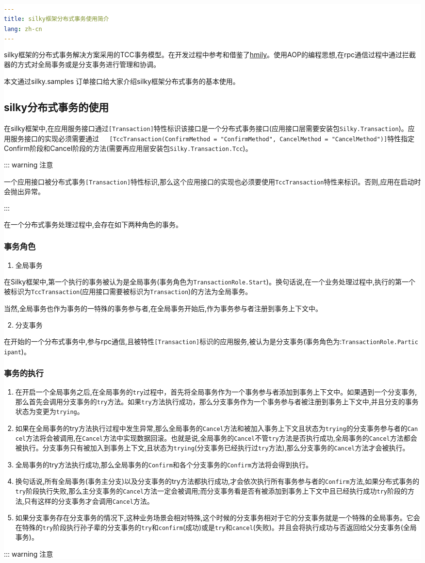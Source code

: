 ```yaml
---
title: silky框架分布式事务使用简介
lang: zh-cn
---
```


silky框架的分布式事务解决方案采用的TCC事务模型。在开发过程中参考和借鉴了[hmily](https://github.com/dromara/hmily)。使用AOP的编程思想,在rpc通信过程中通过拦截器的方式对全局事务或是分支事务进行管理和协调。

本文通过silky.samples 订单接口给大家介绍silky框架分布式事务的基本使用。


## silky分布式事务的使用

在silky框架中,在应用服务接口通过`[Transaction]`特性标识该接口是一个分布式事务接口(应用接口层需要安装包`Silky.Transaction`)。应用服务接口的实现必须需要通过`   [TccTransaction(ConfirmMethod = "ConfirmMethod", CancelMethod = "CancelMethod")]`特性指定Confirm阶段和Cancel阶段的方法(需要再应用层安装包`Silky.Transaction.Tcc`)。

::: warning 注意

一个应用接口被分布式事务`[Transaction]`特性标识,那么这个应用接口的实现也必须要使用`TccTransaction`特性来标识。否则,应用在启动时会抛出异常。

:::


在一个分布式事务处理过程中,会存在如下两种角色的事务。

### 事务角色

1. 全局事务

在Silky框架中,第一个执行的事务被认为是全局事务(事务角色为`TransactionRole.Start`)。换句话说,在一个业务处理过程中,执行的第一个被标识为`TccTransaction`(应用接口需要被标识为`Transaction`)的方法为全局事务。

当然,全局事务也作为事务的一特殊的事务参与者,在全局事务开始后,作为事务参与者注册到事务上下文中。

2. 分支事务

在开始的一个分布式事务中,参与rpc通信,且被特性`[Transaction]`标识的应用服务,被认为是分支事务(事务角色为:`TransactionRole.Participant`)。

### 事务的执行

1. 在开启一个全局事务之后,在全局事务的`try`过程中，首先将全局事务作为一个事务参与者添加到事务上下文中。如果遇到一个分支事务,那么首先会调用分支事务的`try`方法。如果`try`方法执行成功，那么分支事务作为一个事务参与者被注册到事务上下文中,并且分支的事务状态为变更为`trying`。
 
2. 如果在全局事务的try方法执行过程中发生异常,那么全局事务的`Cancel`方法和被加入事务上下文且状态为`trying`的分支事务参与者的`Cancel`方法将会被调用,在`Cancel`方法中实现数据回滚。也就是说,全局事务的`Cancel`不管`try`方法是否执行成功,全局事务的`Cancel`方法都会被执行。分支事务只有被加入到事务上下文,且状态为`trying`(分支事务已经执行过`try`方法),那么分支事务的`Cancel`方法才会被执行。
 
3. 全局事务的try方法执行成功,那么全局事务的`Confirm`和各个分支事务的`Confirm`方法将会得到执行。

4. 换句话说,所有全局事务(事务主分支)以及分支事务的try方法都执行成功,才会依次执行所有事务参与者的`Confirm`方法,如果分布式事务的`try`阶段执行失败,那么主分支事务的`Cancel`方法一定会被调用;而分支事务看是否有被添加到事务上下文中且已经执行成功`try`阶段的方法,只有这样的分支事务才会调用`Cancel`方法。

5. 如果分支事务存在分支事务的情况下,这种业务场景会相对特殊,这个时候的分支事务相对于它的分支事务就是一个特殊的全局事务。它会在特殊的`try`阶段执行孙子辈的分支事务的`try`和`confirm`(成功)或是`try`和`cancel`(失败)。并且会将执行成功与否返回给父分支事务(全局事务)。

::: warning 注意
